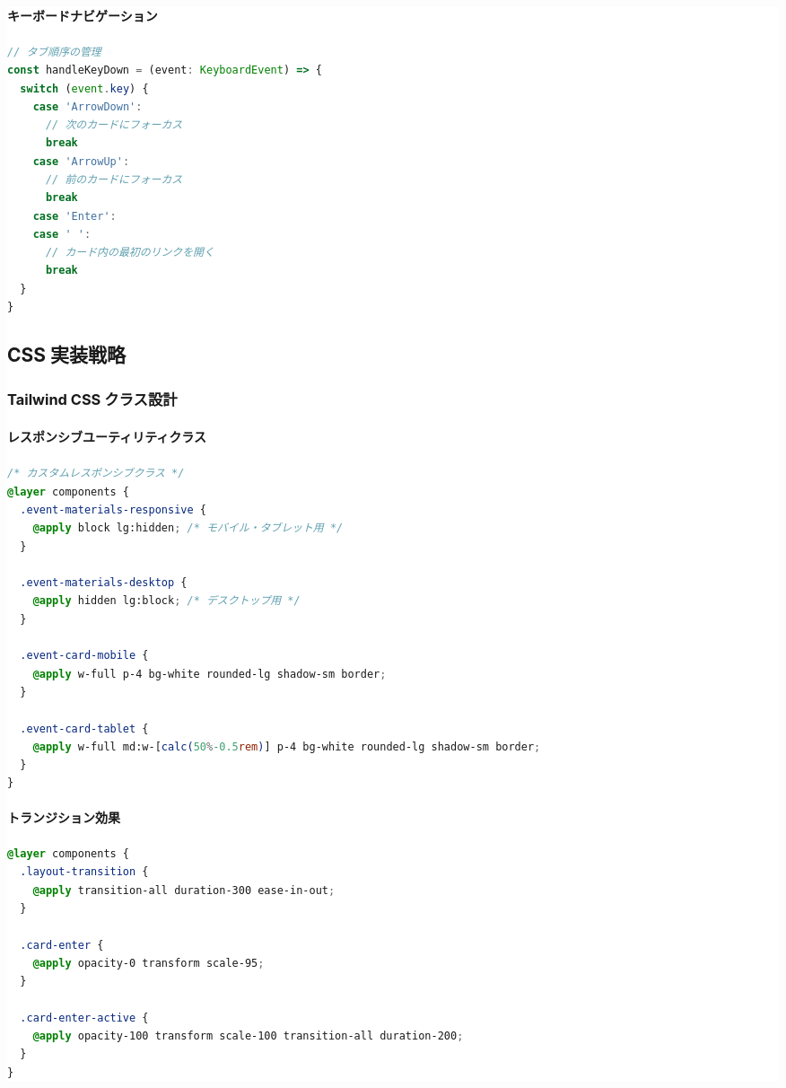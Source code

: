 #### キーボードナビゲーション

```typescript
// タブ順序の管理
const handleKeyDown = (event: KeyboardEvent) => {
  switch (event.key) {
    case 'ArrowDown':
      // 次のカードにフォーカス
      break
    case 'ArrowUp':
      // 前のカードにフォーカス
      break
    case 'Enter':
    case ' ':
      // カード内の最初のリンクを開く
      break
  }
}
```

## CSS 実装戦略

### Tailwind CSS クラス設計

#### レスポンシブユーティリティクラス

```css
/* カスタムレスポンシブクラス */
@layer components {
  .event-materials-responsive {
    @apply block lg:hidden; /* モバイル・タブレット用 */
  }

  .event-materials-desktop {
    @apply hidden lg:block; /* デスクトップ用 */
  }

  .event-card-mobile {
    @apply w-full p-4 bg-white rounded-lg shadow-sm border;
  }

  .event-card-tablet {
    @apply w-full md:w-[calc(50%-0.5rem)] p-4 bg-white rounded-lg shadow-sm border;
  }
}
```

#### トランジション効果

```css
@layer components {
  .layout-transition {
    @apply transition-all duration-300 ease-in-out;
  }

  .card-enter {
    @apply opacity-0 transform scale-95;
  }

  .card-enter-active {
    @apply opacity-100 transform scale-100 transition-all duration-200;
  }
}
```
